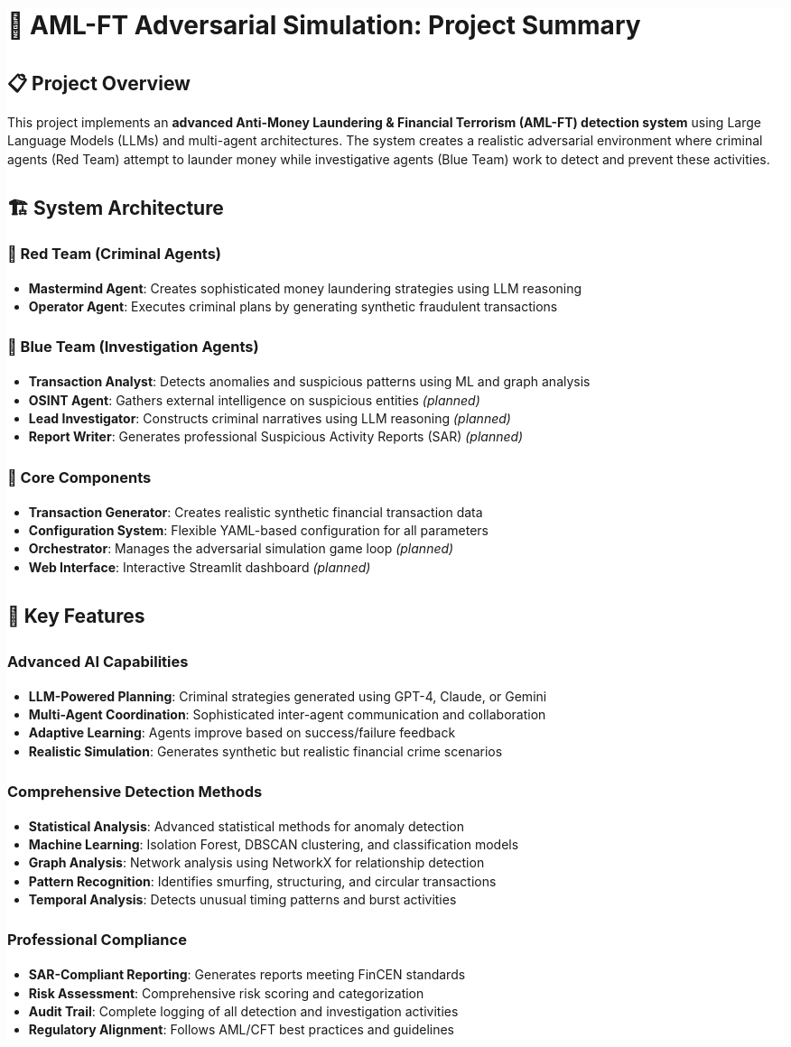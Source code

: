 # 🎯 AML-FT Adversarial Simulation: Project Summary

## 📋 Project Overview

This project implements an **advanced Anti-Money Laundering & Financial Terrorism (AML-FT) detection system** using Large Language Models (LLMs) and multi-agent architectures. The system creates a realistic adversarial environment where criminal agents (Red Team) attempt to launder money while investigative agents (Blue Team) work to detect and prevent these activities.

## 🏗️ System Architecture

### 🔴 Red Team (Criminal Agents)
- **Mastermind Agent**: Creates sophisticated money laundering strategies using LLM reasoning
- **Operator Agent**: Executes criminal plans by generating synthetic fraudulent transactions

### 🔵 Blue Team (Investigation Agents)
- **Transaction Analyst**: Detects anomalies and suspicious patterns using ML and graph analysis
- **OSINT Agent**: Gathers external intelligence on suspicious entities *(planned)*
- **Lead Investigator**: Constructs criminal narratives using LLM reasoning *(planned)*
- **Report Writer**: Generates professional Suspicious Activity Reports (SAR) *(planned)*

### 🔧 Core Components
- **Transaction Generator**: Creates realistic synthetic financial transaction data
- **Configuration System**: Flexible YAML-based configuration for all parameters
- **Orchestrator**: Manages the adversarial simulation game loop *(planned)*
- **Web Interface**: Interactive Streamlit dashboard *(planned)*

## 🚀 Key Features

### Advanced AI Capabilities
- **LLM-Powered Planning**: Criminal strategies generated using GPT-4, Claude, or Gemini
- **Multi-Agent Coordination**: Sophisticated inter-agent communication and collaboration
- **Adaptive Learning**: Agents improve based on success/failure feedback
- **Realistic Simulation**: Generates synthetic but realistic financial crime scenarios

### Comprehensive Detection Methods
- **Statistical Analysis**: Advanced statistical methods for anomaly detection
- **Machine Learning**: Isolation Forest, DBSCAN clustering, and classification models
- **Graph Analysis**: Network analysis using NetworkX for relationship detection
- **Pattern Recognition**: Identifies smurfing, structuring, and circular transactions
- **Temporal Analysis**: Detects unusual timing patterns and burst activities

### Professional Compliance
- **SAR-Compliant Reporting**: Generates reports meeting FinCEN standards
- **Risk Assessment**: Comprehensive risk scoring and categorization
- **Audit Trail**: Complete logging of all detection and investigation activities
- **Regulatory Alignment**: Follows AML/CFT best practices and guidelines
